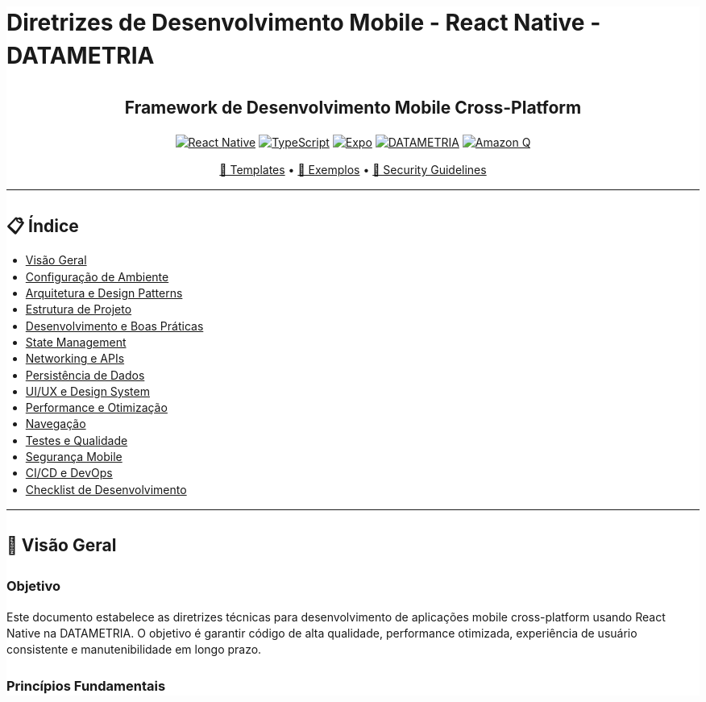 # Diretrizes de Desenvolvimento Mobile - React Native - DATAMETRIA

<div align="center">

## Framework de Desenvolvimento Mobile Cross-Platform

[![React Native](https://img.shields.io/badge/React%20Native-0.74+-blue)](https://reactnative.dev)
[![TypeScript](https://img.shields.io/badge/TypeScript-5.0+-blue)](https://typescriptlang.org)
[![Expo](https://img.shields.io/badge/Expo-51+-green)](https://expo.dev)
[![DATAMETRIA](https://img.shields.io/badge/DATAMETRIA-Standards-blue)](https://github.com/datametria/standards)
[![Amazon Q](https://img.shields.io/badge/Amazon%20Q-Ready-yellow)](https://aws.amazon.com/q/)

[🔗 Templates](template-readme.md) • [🔗 Exemplos](#exemplos) • [🔗 Security Guidelines](datametria_std_security.md)

</div>

---

## 📋 Índice

- [Visão Geral](#visao-geral)
- [Configuração de Ambiente](#configuracao-de-ambiente)
- [Arquitetura e Design Patterns](#arquitetura-e-design-patterns)
- [Estrutura de Projeto](#estrutura-de-projeto)
- [Desenvolvimento e Boas Práticas](#desenvolvimento-e-boas-praticas)
- [State Management](#state-management)
- [Networking e APIs](#networking)
- [Persistência de Dados](#persistencia)
- [UI/UX e Design System](#uiux)
- [Performance e Otimização](#performance)
- [Navegação](#navegacao)
- [Testes e Qualidade](#testes)
- [Segurança Mobile](#seguranca)
- [CI/CD e DevOps](#cicd)
- [Checklist de Desenvolvimento](#checklist-de-desenvolvimento)

---

## 🎯 Visão Geral

### Objetivo

Este documento estabelece as diretrizes técnicas para desenvolvimento de aplicações mobile cross-platform usando React Native na DATAMETRIA. O objetivo é garantir código de alta qualidade, performance otimizada, experiência de usuário consistente e manutenibilidade em longo prazo.

### Princípios Fundamentais
